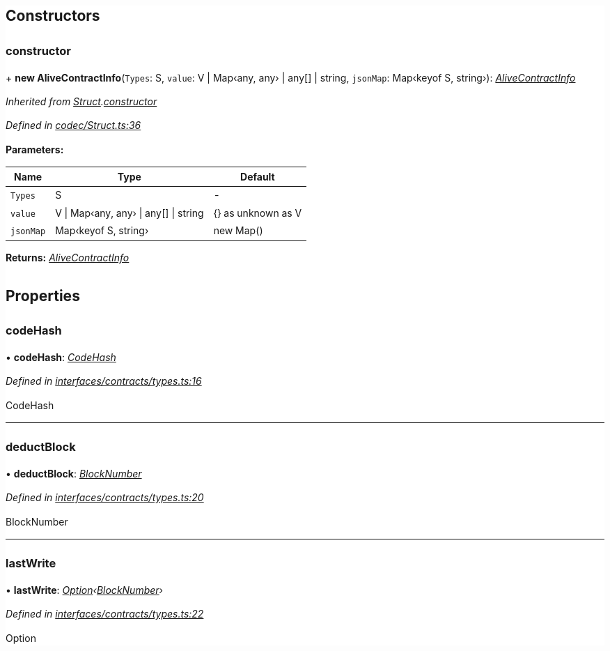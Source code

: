 ## Constructors

###  constructor

\+ **new AliveContractInfo**(`Types`: S, `value`: V | Map‹any, any› | any[] | string, `jsonMap`: Map‹keyof S, string›): *[AliveContractInfo](_interfaces_contracts_types_.alivecontractinfo.md)*

*Inherited from [Struct](../classes/_codec_struct_.struct.md).[constructor](../classes/_codec_struct_.struct.md#constructor)*

*Defined in [codec/Struct.ts:36](https://github.com/polkadot-js/api/blob/d905b4f/packages/types/src/codec/Struct.ts#L36)*

**Parameters:**

Name | Type | Default |
------ | ------ | ------ |
`Types` | S | - |
`value` | V \| Map‹any, any› \| any[] \| string |  {} as unknown as V |
`jsonMap` | Map‹keyof S, string› |  new Map() |

**Returns:** *[AliveContractInfo](_interfaces_contracts_types_.alivecontractinfo.md)*

## Properties

###  codeHash

• **codeHash**: *[CodeHash](../modules/_interfaces_contracts_types_.md#codehash)*

*Defined in [interfaces/contracts/types.ts:16](https://github.com/polkadot-js/api/blob/d905b4f/packages/types/src/interfaces/contracts/types.ts#L16)*

CodeHash

___

###  deductBlock

• **deductBlock**: *[BlockNumber](../modules/_interfaces_runtime_types_.md#blocknumber)*

*Defined in [interfaces/contracts/types.ts:20](https://github.com/polkadot-js/api/blob/d905b4f/packages/types/src/interfaces/contracts/types.ts#L20)*

BlockNumber

___

###  lastWrite

• **lastWrite**: *[Option](../classes/_codec_option_.option.md)‹[BlockNumber](../modules/_interfaces_runtime_types_.md#blocknumber)›*

*Defined in [interfaces/contracts/types.ts:22](https://github.com/polkadot-js/api/blob/d905b4f/packages/types/src/interfaces/contracts/types.ts#L22)*

Option<BlockNumber>
